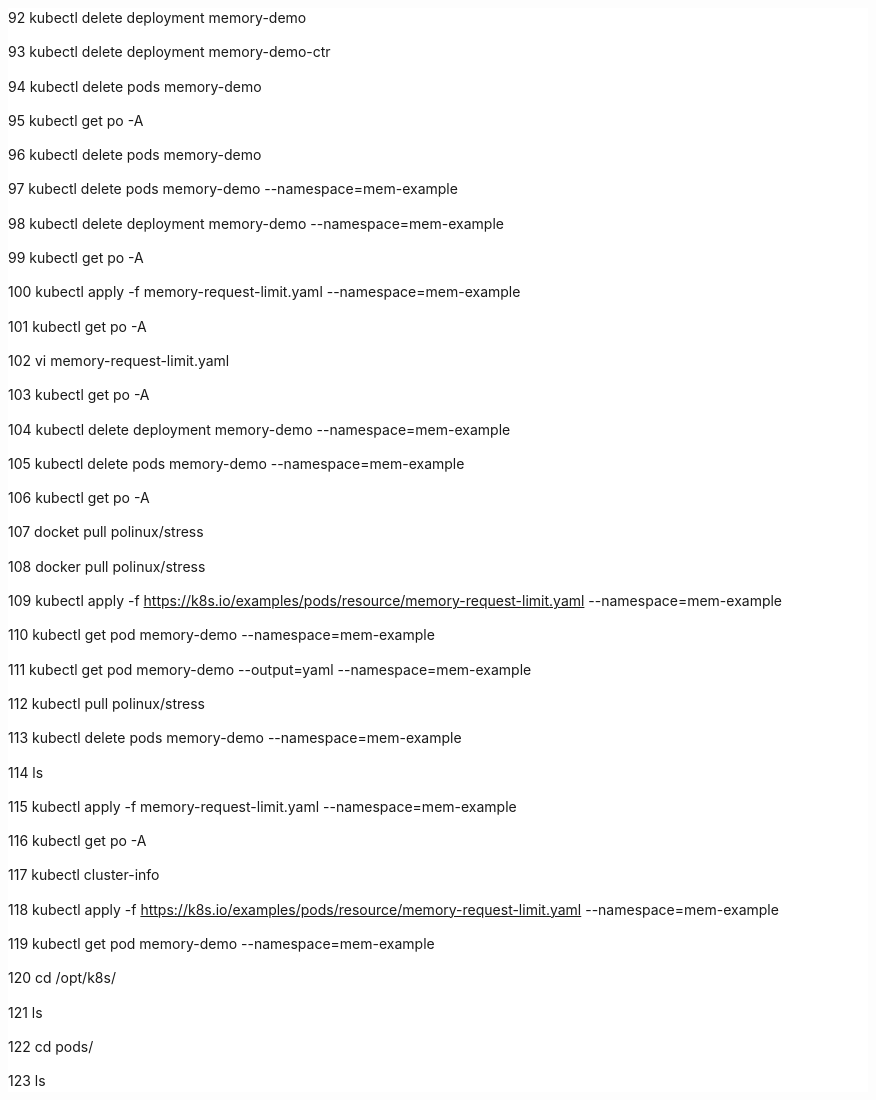    92  kubectl delete deployment memory-demo

   93  kubectl delete deployment memory-demo-ctr

   94  kubectl delete pods memory-demo

   95  kubectl get po -A

   96  kubectl delete pods memory-demo

   97  kubectl delete pods memory-demo --namespace=mem-example

   98  kubectl delete deployment memory-demo --namespace=mem-example

   99  kubectl get po -A

  100  kubectl apply -f memory-request-limit.yaml --namespace=mem-example

  101  kubectl get po -A

  102  vi memory-request-limit.yaml

  103  kubectl get po -A

  104  kubectl delete deployment memory-demo --namespace=mem-example

  105  kubectl delete pods memory-demo --namespace=mem-example

  106  kubectl get po -A

  107  docket pull polinux/stress

  108  docker  pull polinux/stress

  109  kubectl apply -f https://k8s.io/examples/pods/resource/memory-request-limit.yaml --namespace=mem-example

  110  kubectl get pod memory-demo --namespace=mem-example

  111  kubectl get pod memory-demo --output=yaml --namespace=mem-example

  112  kubectl pull polinux/stress

  113  kubectl delete pods memory-demo --namespace=mem-example

  114  ls

  115  kubectl apply -f memory-request-limit.yaml --namespace=mem-example

  116  kubectl get po -A

  117  kubectl cluster-info

  118  kubectl apply -f https://k8s.io/examples/pods/resource/memory-request-limit.yaml --namespace=mem-example

  119  kubectl get pod memory-demo --namespace=mem-example

  120  cd /opt/k8s/

  121  ls

  122  cd pods/

  123  ls
